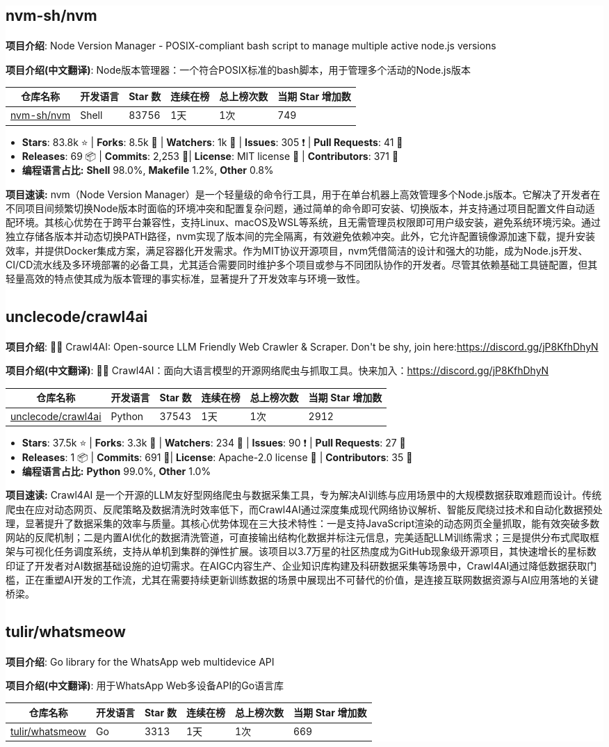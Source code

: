 ## nvm-sh/nvm

**项目介绍**: Node Version Manager - POSIX-compliant bash script to manage multiple active node.js versions

**项目介绍(中文翻译)**: Node版本管理器：一个符合POSIX标准的bash脚本，用于管理多个活动的Node.js版本

| 仓库名称  | 开发语言 | Star 数 | 连续在榜 | 总上榜次数 | 当期 Star 增加数 |
| -------  | ------- | ------- | -------- | ---------- | --------------- |
| [nvm-sh/nvm](https://github.com/nvm-sh/nvm)  | Shell | 83756 | 1天 | 1次 | 749 |

- **Stars**: 83.8k ⭐ | **Forks**: 8.5k 🔄 | **Watchers**: 1k 👀 | **Issues**: 305 ❗ | **Pull Requests**: 41 🔀
- **Releases**: 69 📦 | **Commits**: 2,253 📝| **License**: MIT license 📜 | **Contributors**: 371 👥 
- **编程语言占比:** **Shell** 98.0%, **Makefile** 1.2%, **Other** 0.8%


**项目速读:** nvm（Node Version Manager）是一个轻量级的命令行工具，用于在单台机器上高效管理多个Node.js版本。它解决了开发者在不同项目间频繁切换Node版本时面临的环境冲突和配置复杂问题，通过简单的命令即可安装、切换版本，并支持通过项目配置文件自动适配环境。其核心优势在于跨平台兼容性，支持Linux、macOS及WSL等系统，且无需管理员权限即可用户级安装，避免系统环境污染。通过独立存储各版本并动态切换PATH路径，nvm实现了版本间的完全隔离，有效避免依赖冲突。此外，它允许配置镜像源加速下载，提升安装效率，并提供Docker集成方案，满足容器化开发需求。作为MIT协议开源项目，nvm凭借简洁的设计和强大的功能，成为Node.js开发、CI/CD流水线及多环境部署的必备工具，尤其适合需要同时维护多个项目或参与不同团队协作的开发者。尽管其依赖基础工具链配置，但其轻量高效的特点使其成为版本管理的事实标准，显著提升了开发效率与环境一致性。

## unclecode/crawl4ai

**项目介绍**: 🚀🤖 Crawl4AI: Open-source LLM Friendly Web Crawler & Scraper. Don't be shy, join here:https://discord.gg/jP8KfhDhyN

**项目介绍(中文翻译)**: 🚀🤖 Crawl4AI：面向大语言模型的开源网络爬虫与抓取工具。快来加入：https://discord.gg/jP8KfhDhyN

| 仓库名称  | 开发语言 | Star 数 | 连续在榜 | 总上榜次数 | 当期 Star 增加数 |
| -------  | ------- | ------- | -------- | ---------- | --------------- |
| [unclecode/crawl4ai](https://github.com/unclecode/crawl4ai)  | Python | 37543 | 1天 | 1次 | 2912 |

- **Stars**: 37.5k ⭐ | **Forks**: 3.3k 🔄 | **Watchers**: 234 👀 | **Issues**: 90 ❗ | **Pull Requests**: 27 🔀
- **Releases**: 1 📦 | **Commits**: 691 📝| **License**: Apache-2.0 license 📜 | **Contributors**: 35 👥 
- **编程语言占比:** **Python** 99.0%, **Other** 1.0%


**项目速读:** Crawl4AI 是一个开源的LLM友好型网络爬虫与数据采集工具，专为解决AI训练与应用场景中的大规模数据获取难题而设计。传统爬虫在应对动态网页、反爬策略及数据清洗时效率低下，而Crawl4AI通过深度集成现代网络协议解析、智能反爬绕过技术和自动化数据预处理，显著提升了数据采集的效率与质量。其核心优势体现在三大技术特性：一是支持JavaScript渲染的动态网页全量抓取，能有效突破多数网站的反爬机制；二是内置AI优化的数据清洗管道，可直接输出结构化数据并标注元信息，完美适配LLM训练需求；三是提供分布式爬取框架与可视化任务调度系统，支持从单机到集群的弹性扩展。该项目以3.7万星的社区热度成为GitHub现象级开源项目，其快速增长的星标数印证了开发者对AI数据基础设施的迫切需求。在AIGC内容生产、企业知识库构建及科研数据采集等场景中，Crawl4AI通过降低数据获取门槛，正在重塑AI开发的工作流，尤其在需要持续更新训练数据的场景中展现出不可替代的价值，是连接互联网数据资源与AI应用落地的关键桥梁。

## tulir/whatsmeow

**项目介绍**: Go library for the WhatsApp web multidevice API

**项目介绍(中文翻译)**: 用于WhatsApp Web多设备API的Go语言库

| 仓库名称  | 开发语言 | Star 数 | 连续在榜 | 总上榜次数 | 当期 Star 增加数 |
| -------  | ------- | ------- | -------- | ---------- | --------------- |
| [tulir/whatsmeow](https://github.com/tulir/whatsmeow)  | Go | 3313 | 1天 | 1次 | 669 |
